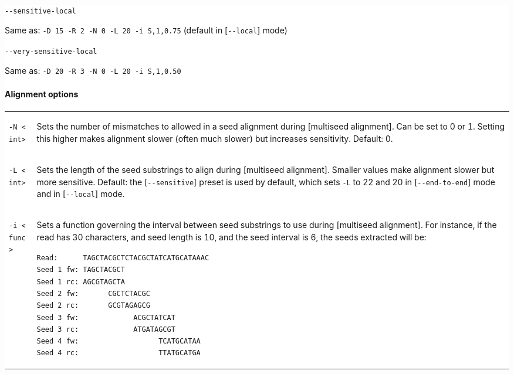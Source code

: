 </td></tr>
<tr><td id="bowtie2-options-sensitive-local">

    --sensitive-local

</td><td>

Same as: `-D 15 -R 2 -N 0 -L 20 -i S,1,0.75` (default in [`--local`] mode)

</td></tr>
<tr><td id="bowtie2-options-very-sensitive-local">

    --very-sensitive-local

</td><td>

Same as: `-D 20 -R 3 -N 0 -L 20 -i S,1,0.50`

</td></tr>
</table>

#### Alignment options

<table>

<tr><td id="bowtie2-options-N">

    -N <int>

</td><td>

Sets the number of mismatches to allowed in a seed alignment during [multiseed
alignment].  Can be set to 0 or 1. Setting this higher makes alignment slower
(often much slower) but increases sensitivity.  Default: 0.

</td></tr>
<tr><td id="bowtie2-options-L">

    -L <int>

</td><td>

Sets the length of the seed substrings to align during [multiseed alignment].
Smaller values make alignment slower but more sensitive. Default: the
[`--sensitive`] preset is used by default, which sets `-L` to 22 and
20 in [`--end-to-end`] mode and in [`--local`] mode.

</td></tr>
<tr><td id="bowtie2-options-i">

    -i <func>

</td><td>

Sets a function governing the interval between seed substrings to use during
[multiseed alignment].  For instance, if the read has 30 characters, and seed
length is 10, and the seed interval is 6, the seeds extracted will be:

    Read:      TAGCTACGCTCTACGCTATCATGCATAAAC
    Seed 1 fw: TAGCTACGCT
    Seed 1 rc: AGCGTAGCTA
    Seed 2 fw:       CGCTCTACGC
    Seed 2 rc:       GCGTAGAGCG
    Seed 3 fw:             ACGCTATCAT
    Seed 3 rc:             ATGATAGCGT
    Seed 4 fw:                   TCATGCATAA
    Seed 4 rc:                   TTATGCATGA


[BCFtools]:                                           http://samtools.sourceforge.net/mpileup.shtml
[BLAST]:                                              http://blast.ncbi.nlm.nih.gov/Blast.cgi
[BLAT]:                                               http://genome.ucsc.edu/cgi-bin/hgBlat?command=start
[BWA]:                                                http://bio-bwa.sourceforge.net/
[BWT]:                                                http://en.wikipedia.org/wiki/Burrows-Wheeler_transform
[Blockwise algorithm]:                                http://portal.acm.org/citation.cfm?id=1314852
[Bowtie 1 does]:                                      http://genomebiology.com/2009/10/3/R25
[Bowtie 1 paper]:                                     http://genomebiology.com/2009/10/3/R25
[Bowtie 1]:                                           http://bowtie-bio.sf.net